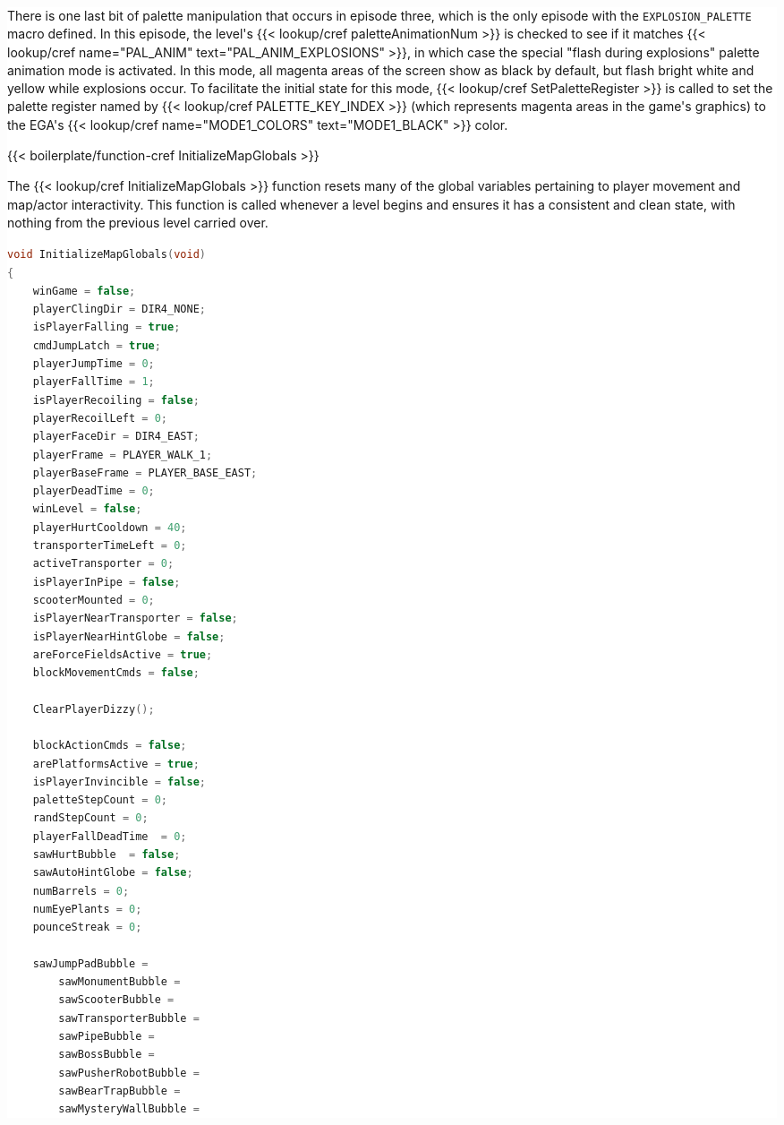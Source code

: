 There is one last bit of palette manipulation that occurs in episode three, which is the only episode with the `EXPLOSION_PALETTE` macro defined. In this episode, the level's {{< lookup/cref paletteAnimationNum >}} is checked to see if it matches {{< lookup/cref name="PAL_ANIM" text="PAL_ANIM_EXPLOSIONS" >}}, in which case the special "flash during explosions" palette animation mode is activated. In this mode, all magenta areas of the screen show as black by default, but flash bright white and yellow while explosions occur. To facilitate the initial state for this mode, {{< lookup/cref SetPaletteRegister >}} is called to set the palette register named by {{< lookup/cref PALETTE_KEY_INDEX >}} (which represents magenta areas in the game's graphics) to the EGA's {{< lookup/cref name="MODE1_COLORS" text="MODE1_BLACK" >}} color.

{{< boilerplate/function-cref InitializeMapGlobals >}}

The {{< lookup/cref InitializeMapGlobals >}} function resets many of the global variables pertaining to player movement and map/actor interactivity. This function is called whenever a level begins and ensures it has a consistent and clean state, with nothing from the previous level carried over.

```c
void InitializeMapGlobals(void)
{
    winGame = false;
    playerClingDir = DIR4_NONE;
    isPlayerFalling = true;
    cmdJumpLatch = true;
    playerJumpTime = 0;
    playerFallTime = 1;
    isPlayerRecoiling = false;
    playerRecoilLeft = 0;
    playerFaceDir = DIR4_EAST;
    playerFrame = PLAYER_WALK_1;
    playerBaseFrame = PLAYER_BASE_EAST;
    playerDeadTime = 0;
    winLevel = false;
    playerHurtCooldown = 40;
    transporterTimeLeft = 0;
    activeTransporter = 0;
    isPlayerInPipe = false;
    scooterMounted = 0;
    isPlayerNearTransporter = false;
    isPlayerNearHintGlobe = false;
    areForceFieldsActive = true;
    blockMovementCmds = false;

    ClearPlayerDizzy();

    blockActionCmds = false;
    arePlatformsActive = true;
    isPlayerInvincible = false;
    paletteStepCount = 0;
    randStepCount = 0;
    playerFallDeadTime  = 0;
    sawHurtBubble  = false;
    sawAutoHintGlobe = false;
    numBarrels = 0;
    numEyePlants = 0;
    pounceStreak = 0;

    sawJumpPadBubble =
        sawMonumentBubble =
        sawScooterBubble =
        sawTransporterBubble =
        sawPipeBubble =
        sawBossBubble =
        sawPusherRobotBubble =
        sawBearTrapBubble =
        sawMysteryWallBubble =
```